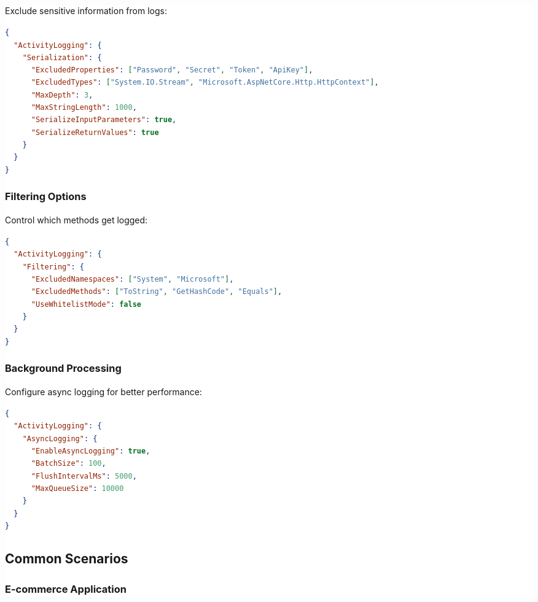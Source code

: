 Exclude sensitive information from logs:

```json
{
  "ActivityLogging": {
    "Serialization": {
      "ExcludedProperties": ["Password", "Secret", "Token", "ApiKey"],
      "ExcludedTypes": ["System.IO.Stream", "Microsoft.AspNetCore.Http.HttpContext"],
      "MaxDepth": 3,
      "MaxStringLength": 1000,
      "SerializeInputParameters": true,
      "SerializeReturnValues": true
    }
  }
}
```

### Filtering Options

Control which methods get logged:

```json
{
  "ActivityLogging": {
    "Filtering": {
      "ExcludedNamespaces": ["System", "Microsoft"],
      "ExcludedMethods": ["ToString", "GetHashCode", "Equals"],
      "UseWhitelistMode": false
    }
  }
}
```

### Background Processing

Configure async logging for better performance:

```json
{
  "ActivityLogging": {
    "AsyncLogging": {
      "EnableAsyncLogging": true,
      "BatchSize": 100,
      "FlushIntervalMs": 5000,
      "MaxQueueSize": 10000
    }
  }
}
```

## Common Scenarios

### E-commerce Application
